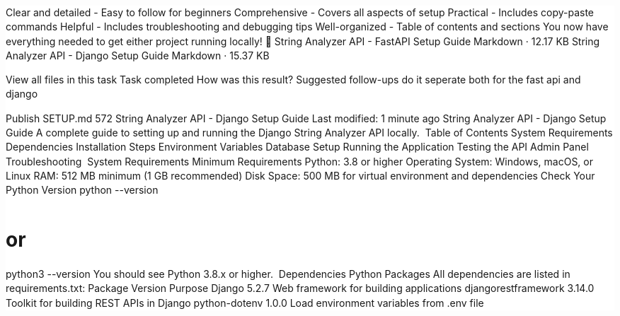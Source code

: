 Clear and detailed - Easy to follow for beginners
Comprehensive - Covers all aspects of setup
Practical - Includes copy-paste commands
Helpful - Includes troubleshooting and debugging tips
Well-organized - Table of contents and sections
You now have everything needed to get either project running locally! 🎉
String Analyzer API - FastAPI Setup Guide
Markdown · 12.17 KB
String Analyzer API - Django Setup Guide
Markdown · 15.37 KB

View all files in this task
Task completed
How was this result?
Suggested follow-ups
do it seperate both for the fast api and django

Publish
SETUP.md
572
String Analyzer API - Django Setup Guide
Last modified: 1 minute ago
String Analyzer API - Django Setup Guide
A complete guide to setting up and running the Django String Analyzer API locally.
﻿
Table of Contents
System Requirements
Dependencies
Installation Steps
Environment Variables
Database Setup
Running the Application
Testing the API
Admin Panel
Troubleshooting
﻿
System Requirements
Minimum Requirements
Python: 3.8 or higher
Operating System: Windows, macOS, or Linux
RAM: 512 MB minimum (1 GB recommended)
Disk Space: 500 MB for virtual environment and dependencies
Check Your Python Version
python --version
# or
python3 --version
You should see Python 3.8.x or higher.
﻿
Dependencies
Python Packages
All dependencies are listed in requirements.txt:
Package
Version
Purpose
Django
5.2.7
Web framework for building applications
djangorestframework
3.14.0
Toolkit for building REST APIs in Django
python-dotenv
1.0.0
Load environment variables from .env file